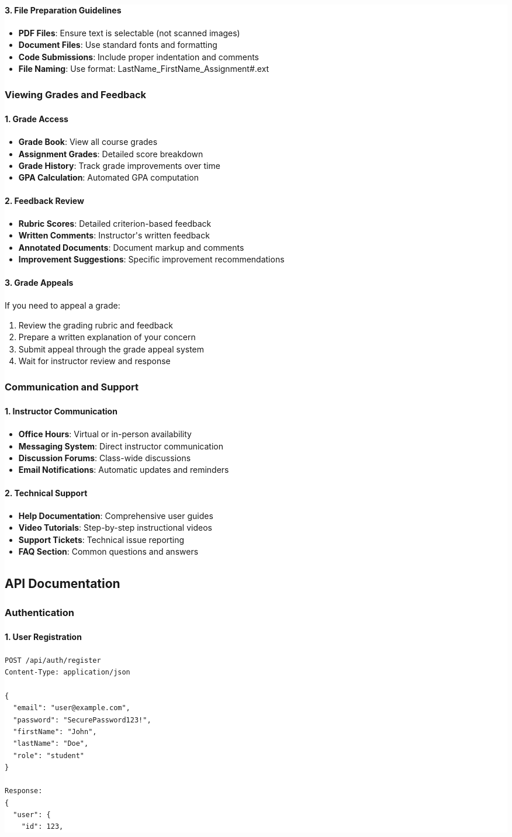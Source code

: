 #### 3. File Preparation Guidelines
- **PDF Files**: Ensure text is selectable (not scanned images)
- **Document Files**: Use standard fonts and formatting
- **Code Submissions**: Include proper indentation and comments
- **File Naming**: Use format: LastName_FirstName_Assignment#.ext

### Viewing Grades and Feedback

#### 1. Grade Access
- **Grade Book**: View all course grades
- **Assignment Grades**: Detailed score breakdown
- **Grade History**: Track grade improvements over time
- **GPA Calculation**: Automated GPA computation

#### 2. Feedback Review
- **Rubric Scores**: Detailed criterion-based feedback
- **Written Comments**: Instructor's written feedback
- **Annotated Documents**: Document markup and comments
- **Improvement Suggestions**: Specific improvement recommendations

#### 3. Grade Appeals
If you need to appeal a grade:
1. Review the grading rubric and feedback
2. Prepare a written explanation of your concern
3. Submit appeal through the grade appeal system
4. Wait for instructor review and response

### Communication and Support

#### 1. Instructor Communication
- **Office Hours**: Virtual or in-person availability
- **Messaging System**: Direct instructor communication
- **Discussion Forums**: Class-wide discussions
- **Email Notifications**: Automatic updates and reminders

#### 2. Technical Support
- **Help Documentation**: Comprehensive user guides
- **Video Tutorials**: Step-by-step instructional videos
- **Support Tickets**: Technical issue reporting
- **FAQ Section**: Common questions and answers

## API Documentation

### Authentication

#### 1. User Registration
```http
POST /api/auth/register
Content-Type: application/json

{
  "email": "user@example.com",
  "password": "SecurePassword123!",
  "firstName": "John",
  "lastName": "Doe",
  "role": "student"
}

Response:
{
  "user": {
    "id": 123,
```